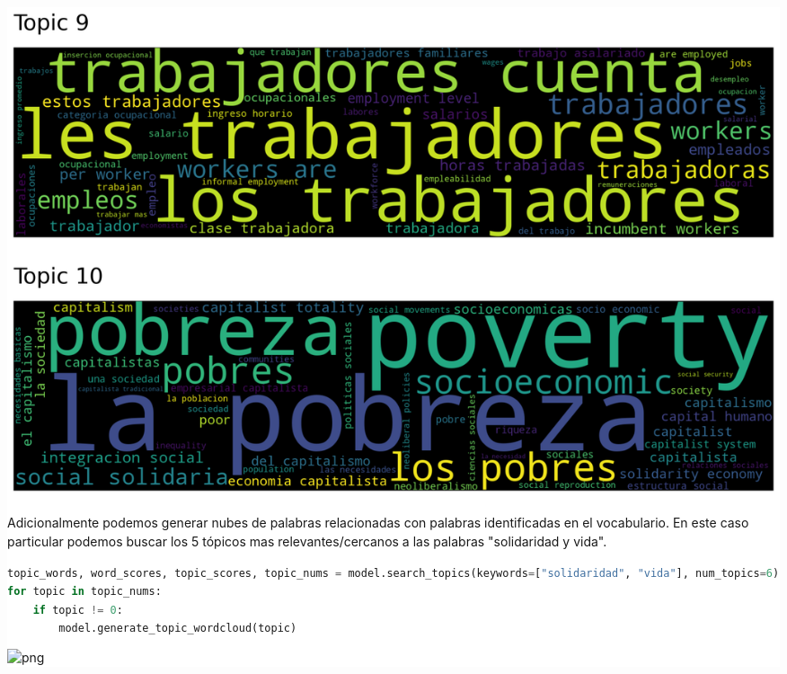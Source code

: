 


    
![png](/Img/output_15_8.png)
    



    
![png](/Img/output_15_9.png)
    


Adicionalmente podemos generar nubes de palabras relacionadas con palabras identificadas en el vocabulario. En este caso particular podemos buscar los 5 tópicos mas relevantes/cercanos a las palabras "solidaridad y vida".


```python
topic_words, word_scores, topic_scores, topic_nums = model.search_topics(keywords=["solidaridad", "vida"], num_topics=6)
for topic in topic_nums:
    if topic != 0:
        model.generate_topic_wordcloud(topic)
```


    
![png](/Img//Img/output_17_0.png)
    